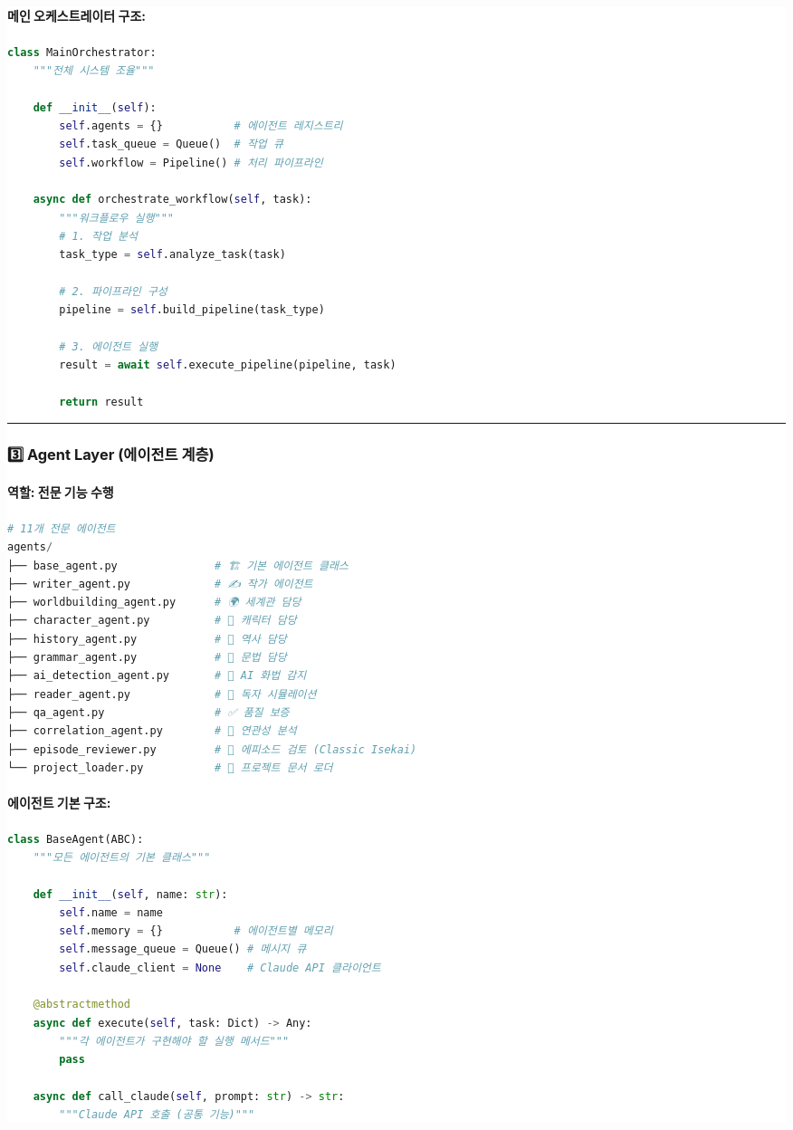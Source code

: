 #### **메인 오케스트레이터 구조**:
```python
class MainOrchestrator:
    """전체 시스템 조율"""
    
    def __init__(self):
        self.agents = {}           # 에이전트 레지스트리
        self.task_queue = Queue()  # 작업 큐
        self.workflow = Pipeline() # 처리 파이프라인
        
    async def orchestrate_workflow(self, task):
        """워크플로우 실행"""
        # 1. 작업 분석
        task_type = self.analyze_task(task)
        
        # 2. 파이프라인 구성
        pipeline = self.build_pipeline(task_type)
        
        # 3. 에이전트 실행
        result = await self.execute_pipeline(pipeline, task)
        
        return result
```

---

### 3️⃣ **Agent Layer (에이전트 계층)**

#### **역할**: 전문 기능 수행

```python
# 11개 전문 에이전트
agents/
├── base_agent.py               # 🏗️ 기본 에이전트 클래스
├── writer_agent.py             # ✍️ 작가 에이전트  
├── worldbuilding_agent.py      # 🌍 세계관 담당
├── character_agent.py          # 👥 캐릭터 담당
├── history_agent.py            # 📜 역사 담당
├── grammar_agent.py            # 📝 문법 담당
├── ai_detection_agent.py       # 🤖 AI 화법 감지
├── reader_agent.py             # 👥 독자 시뮬레이션
├── qa_agent.py                 # ✅ 품질 보증
├── correlation_agent.py        # 🔗 연관성 분석
├── episode_reviewer.py         # 📖 에피소드 검토 (Classic Isekai)
└── project_loader.py           # 📁 프로젝트 문서 로더
```

#### **에이전트 기본 구조**:
```python
class BaseAgent(ABC):
    """모든 에이전트의 기본 클래스"""
    
    def __init__(self, name: str):
        self.name = name
        self.memory = {}           # 에이전트별 메모리
        self.message_queue = Queue() # 메시지 큐
        self.claude_client = None    # Claude API 클라이언트
        
    @abstractmethod
    async def execute(self, task: Dict) -> Any:
        """각 에이전트가 구현해야 할 실행 메서드"""
        pass
        
    async def call_claude(self, prompt: str) -> str:
        """Claude API 호출 (공통 기능)"""
```